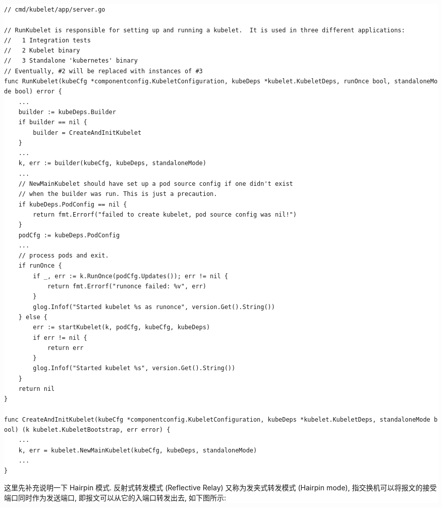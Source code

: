 ```
// cmd/kubelet/app/server.go

// RunKubelet is responsible for setting up and running a kubelet.  It is used in three different applications:
//   1 Integration tests
//   2 Kubelet binary
//   3 Standalone 'kubernetes' binary
// Eventually, #2 will be replaced with instances of #3
func RunKubelet(kubeCfg *componentconfig.KubeletConfiguration, kubeDeps *kubelet.KubeletDeps, runOnce bool, standaloneMode bool) error {
    ...
    builder := kubeDeps.Builder
    if builder == nil {
        builder = CreateAndInitKubelet
    }
    ...
    k, err := builder(kubeCfg, kubeDeps, standaloneMode)
    ...
    // NewMainKubelet should have set up a pod source config if one didn't exist
    // when the builder was run. This is just a precaution.
    if kubeDeps.PodConfig == nil {
        return fmt.Errorf("failed to create kubelet, pod source config was nil!")
    }
    podCfg := kubeDeps.PodConfig
    ...
    // process pods and exit.
    if runOnce {
        if _, err := k.RunOnce(podCfg.Updates()); err != nil {
            return fmt.Errorf("runonce failed: %v", err)
        }
        glog.Infof("Started kubelet %s as runonce", version.Get().String())
    } else {
        err := startKubelet(k, podCfg, kubeCfg, kubeDeps)
        if err != nil {
            return err
        }
        glog.Infof("Started kubelet %s", version.Get().String())
    }
    return nil
}

func CreateAndInitKubelet(kubeCfg *componentconfig.KubeletConfiguration, kubeDeps *kubelet.KubeletDeps, standaloneMode bool) (k kubelet.KubeletBootstrap, err error) {
    ...
    k, err = kubelet.NewMainKubelet(kubeCfg, kubeDeps, standaloneMode)
    ...
}
```

这里先补充说明一下 Hairpin 模式. 反射式转发模式 (Reflective Relay) 又称为发夹式转发模式 (Hairpin mode), 指交换机可以将报文的接受端口同时作为发送端口, 即报文可以从它的入端口转发出去, 如下图所示:
